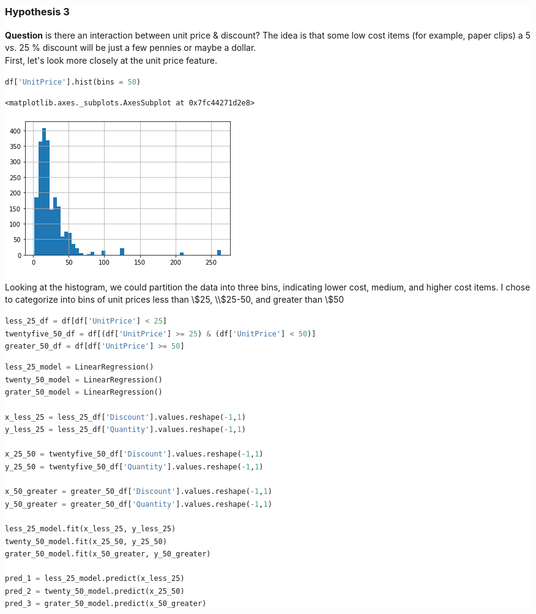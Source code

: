 ### **Hypothesis 3**

**Question** is there an interaction between unit price & discount? The idea is that some low cost items (for example, paper clips) a 5 vs. 25 % discount will be just a few pennies or maybe a dollar.  
First, let's look more closely at the unit price feature.


```python
df['UnitPrice'].hist(bins = 50)
```




    <matplotlib.axes._subplots.AxesSubplot at 0x7fc44271d2e8>




![png](Stats_Prop_Module_files/Stats_Prop_Module_48_1.png)


Looking at the histogram, we could partition the data into three bins, indicating lower cost, medium, and higher cost items. I chose to categorize into bins of unit prices less than \\$25, \\$25-50, and greater than \\$50


```python
less_25_df = df[df['UnitPrice'] < 25]
twentyfive_50_df = df[(df['UnitPrice'] >= 25) & (df['UnitPrice'] < 50)]
greater_50_df = df[df['UnitPrice'] >= 50]
```


```python
less_25_model = LinearRegression()
twenty_50_model = LinearRegression()
grater_50_model = LinearRegression()

x_less_25 = less_25_df['Discount'].values.reshape(-1,1)
y_less_25 = less_25_df['Quantity'].values.reshape(-1,1)

x_25_50 = twentyfive_50_df['Discount'].values.reshape(-1,1)
y_25_50 = twentyfive_50_df['Quantity'].values.reshape(-1,1)

x_50_greater = greater_50_df['Discount'].values.reshape(-1,1)
y_50_greater = greater_50_df['Quantity'].values.reshape(-1,1)

less_25_model.fit(x_less_25, y_less_25)
twenty_50_model.fit(x_25_50, y_25_50)
grater_50_model.fit(x_50_greater, y_50_greater)

pred_1 = less_25_model.predict(x_less_25)
pred_2 = twenty_50_model.predict(x_25_50)
pred_3 = grater_50_model.predict(x_50_greater)
```
